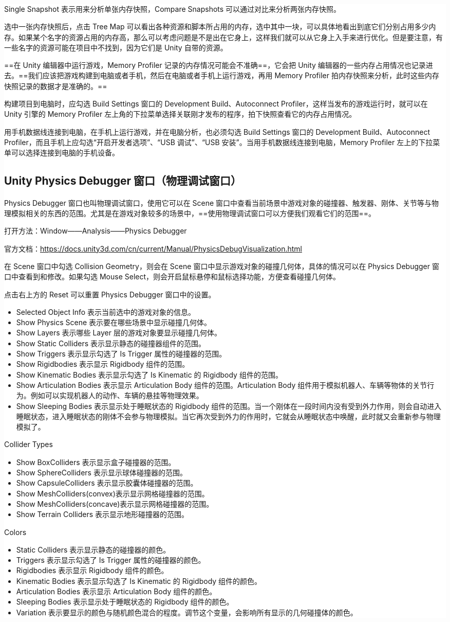 Single Snapshot 表示用来分析单张内存快照，Compare Snapshots 可以通过对比来分析两张内存快照。

选中一张内存快照后，点击 Tree Map 可以看出各种资源和脚本所占用的内存，选中其中一块，可以具体地看出到底它们分别占用多少内存。如果某个名字的资源占用的内存高，那么可以考虑问题是不是出在它身上，这样我们就可以从它身上入手来进行优化。但是要注意，有一些名字的资源可能在项目中不找到，因为它们是 Unity 自带的资源。

==在 Unity 编辑器中运行游戏，Memory Profiler 记录的内存情况可能会不准确==，它会把 Unity 编辑器的一些内存占用情况也记录进去。==我们应该把游戏构建到电脑或者手机，然后在电脑或者手机上运行游戏，再用 Memory Profiler 拍内存快照来分析，此时这些内存快照记录的数据才是准确的。==

构建项目到电脑时，应勾选 Build Settings 窗口的 Development Build、Autoconnect Profiler，这样当发布的游戏运行时，就可以在 Unity 引擎的 Memory Profiler 左上角的下拉菜单选择关联刚才发布的程序，拍下快照查看它的内存占用情况。

用手机数据线连接到电脑，在手机上运行游戏，并在电脑分析，也必须勾选 Build Settings 窗口的 Development Build、Autoconnect Profiler，而且手机上应勾选“开启开发者选项”、“USB 调试”、“USB 安装”。当用手机数据线连接到电脑，Memory Profiler 左上的下拉菜单可以选择连接到电脑的手机设备。

## Unity Physics Debugger 窗口（物理调试窗口）

Physics Debugger 窗口也叫物理调试窗口，使用它可以在 Scene 窗口中查看当前场景中游戏对象的碰撞器、触发器、刚体、关节等与物理模拟相关的东西的范围。尤其是在游戏对象较多的场景中，==使用物理调试窗口可以方便我们观看它们的范围==。

打开方法：Window——Analysis——Physics Debugger

官方文档：https://docs.unity3d.com/cn/current/Manual/PhysicsDebugVisualization.html

在 Scene 窗口中勾选 Collision Geometry，则会在 Scene 窗口中显示游戏对象的碰撞几何体，具体的情况可以在 Physics Debugger 窗口中查看到和修改。如果勾选 Mouse Select，则会开启鼠标悬停和鼠标选择功能，方便查看碰撞几何体。

点击右上方的 Reset 可以重置 Physics Debugger 窗口中的设置。

* Selected Object Info 表示当前选中的游戏对象的信息。
* Show Physics Scene 表示要在哪些场景中显示碰撞几何体。
* Show Layers 表示哪些 Layer 层的游戏对象要显示碰撞几何体。
* Show Static Colliders 表示显示静态的碰撞器组件的范围。
* Show Triggers 表示显示勾选了 Is Trigger 属性的碰撞器的范围。
* Show Rigidbodies 表示显示 Rigidbody 组件的范围。
* Show Kinematic Bodies 表示显示勾选了 Is Kinematic 的 Rigidbody 组件的范围。
* Show Articulation Bodies 表示显示 Articulation Body 组件的范围。Articulation Body 组件用于模拟机器人、车辆等物体的关节行为。例如可以实现机器人的动作、车辆的悬挂等物理效果。
* Show Sleeping Bodies 表示显示处于睡眠状态的 Rigidbody 组件的范围。当一个刚体在一段时间内没有受到外力作用，则会自动进入睡眠状态，进入睡眠状态的刚体不会参与物理模拟。当它再次受到外力的作用时，它就会从睡眠状态中唤醒，此时就又会重新参与物理模拟了。

Collider Types

* Show BoxColliders 表示显示盒子碰撞器的范围。
* Show SphereColliders 表示显示球体碰撞器的范围。
* Show CapsuleColliders 表示显示胶囊体碰撞器的范围。
* Show MeshColliders(convex)表示显示网格碰撞器的范围。
* Show MeshColliders(concave)表示显示网格碰撞器的范围。
* Show Terrain Colliders 表示显示地形碰撞器的范围。

Colors

* Static Colliders 表示显示静态的碰撞器的颜色。
* Triggers 表示显示勾选了 Is Trigger 属性的碰撞器的颜色。
* Rigidbodies 表示显示 Rigidbody 组件的颜色。
* Kinematic Bodies 表示显示勾选了 Is Kinematic 的 Rigidbody 组件的颜色。
* Articulation Bodies 表示显示 Articulation Body 组件的颜色。
* Sleeping Bodies 表示显示处于睡眠状态的 Rigidbody 组件的颜色。
* Variation 表示要显示的颜色与随机颜色混合的程度。调节这个变量，会影响所有显示的几何碰撞体的颜色。
